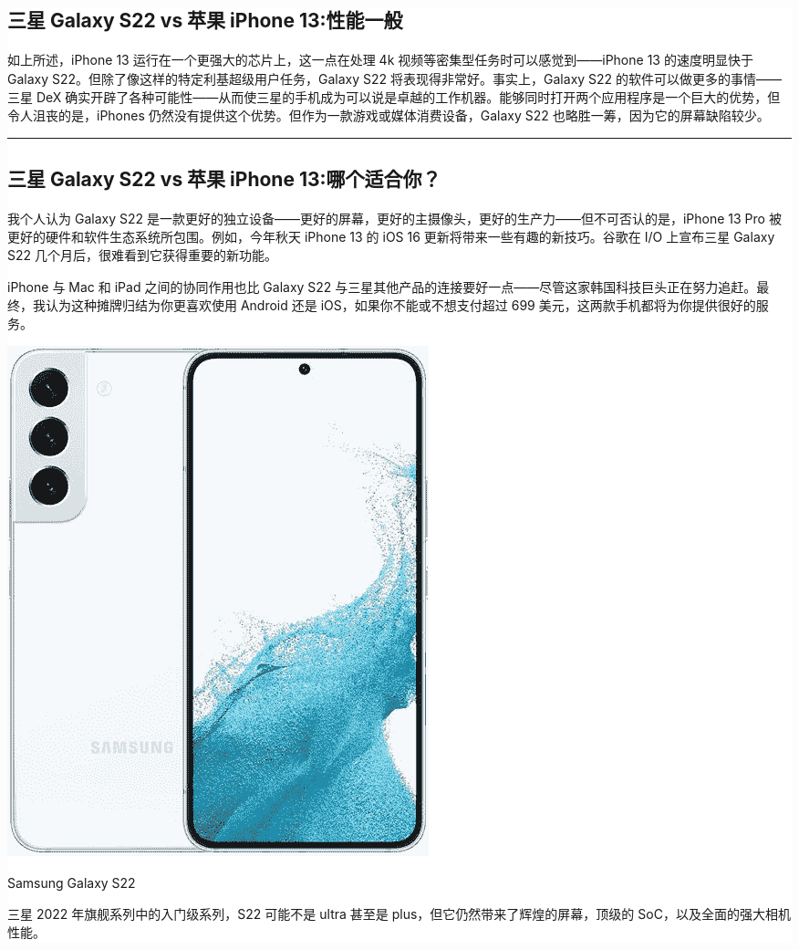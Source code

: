 ## 三星 Galaxy S22 vs 苹果 iPhone 13:性能一般

如上所述，iPhone 13 运行在一个更强大的芯片上，这一点在处理 4k 视频等密集型任务时可以感觉到——iPhone 13 的速度明显快于 Galaxy S22。但除了像这样的特定利基超级用户任务，Galaxy S22 将表现得非常好。事实上，Galaxy S22 的软件可以做更多的事情——三星 DeX 确实开辟了各种可能性——从而使三星的手机成为可以说是卓越的工作机器。能够同时打开两个应用程序是一个巨大的优势，但令人沮丧的是，iPhones 仍然没有提供这个优势。但作为一款游戏或媒体消费设备，Galaxy S22 也略胜一筹，因为它的屏幕缺陷较少。

* * *

## 三星 Galaxy S22 vs 苹果 iPhone 13:哪个适合你？

我个人认为 Galaxy S22 是一款更好的独立设备——更好的屏幕，更好的主摄像头，更好的生产力——但不可否认的是，iPhone 13 Pro 被更好的硬件和软件生态系统所包围。例如，今年秋天 iPhone 13 的 iOS 16 更新将带来一些有趣的新技巧。谷歌在 I/O 上宣布三星 Galaxy S22 几个月后，很难看到它获得重要的新功能。

iPhone 与 Mac 和 iPad 之间的协同作用也比 Galaxy S22 与三星其他产品的连接要好一点——尽管这家韩国科技巨头正在努力追赶。最终，我认为这种摊牌归结为你更喜欢使用 Android 还是 iOS，如果你不能或不想支付超过 699 美元，这两款手机都将为你提供很好的服务。

 <picture>![The Samsung Galaxy S22 is Samsung's base model flagship phone, and while it loses the awesome zoom lens and S-Pen, it's still a very good flagship phone. ](img/1130d935c7fa9fddf7587cebc9020e15.png)</picture> 

Samsung Galaxy S22

三星 2022 年旗舰系列中的入门级系列，S22 可能不是 ultra 甚至是 plus，但它仍然带来了辉煌的屏幕，顶级的 SoC，以及全面的强大相机性能。

